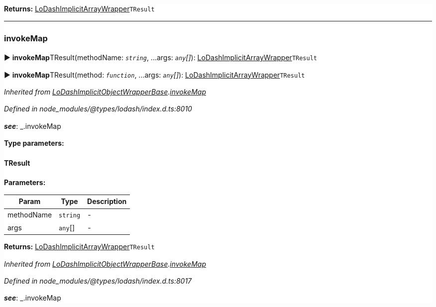 


**Returns:** [LoDashImplicitArrayWrapper](_node_modules__types_lodash_index_d_._.lodashimplicitarraywrapper.md)`TResult`





___

<a id="invokemap"></a>

###  invokeMap

► **invokeMap**TResult(methodName: *`string`*, ...args: *`any`[]*): [LoDashImplicitArrayWrapper](_node_modules__types_lodash_index_d_._.lodashimplicitarraywrapper.md)`TResult`

► **invokeMap**TResult(method: *`function`*, ...args: *`any`[]*): [LoDashImplicitArrayWrapper](_node_modules__types_lodash_index_d_._.lodashimplicitarraywrapper.md)`TResult`



*Inherited from [LoDashImplicitObjectWrapperBase](_node_modules__types_lodash_index_d_._.lodashimplicitobjectwrapperbase.md).[invokeMap](_node_modules__types_lodash_index_d_._.lodashimplicitobjectwrapperbase.md#invokemap)*

*Defined in node_modules/@types/lodash/index.d.ts:8010*


*__see__*: _.invokeMap



**Type parameters:**

#### TResult 
**Parameters:**

| Param | Type | Description |
| ------ | ------ | ------ |
| methodName | `string`   |  - |
| args | `any`[]   |  - |





**Returns:** [LoDashImplicitArrayWrapper](_node_modules__types_lodash_index_d_._.lodashimplicitarraywrapper.md)`TResult`



*Inherited from [LoDashImplicitObjectWrapperBase](_node_modules__types_lodash_index_d_._.lodashimplicitobjectwrapperbase.md).[invokeMap](_node_modules__types_lodash_index_d_._.lodashimplicitobjectwrapperbase.md#invokemap)*

*Defined in node_modules/@types/lodash/index.d.ts:8017*


*__see__*: _.invokeMap


